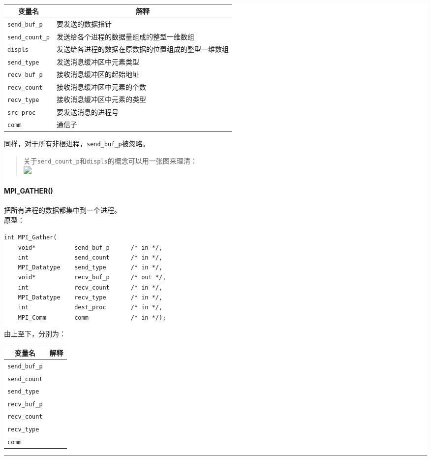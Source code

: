 |变量名           |解释|
|-|-|
|`send_buf_p`   |要发送的数据指针|
|`send_count_p` |发送给各个进程的数据量组成的整型一维数组|
|`displs`       |发送给各进程的数据在原数据的位置组成的整型一维数组|
|`send_type`    |发送消息缓冲区中元素类型|
|`recv_buf_p`   |接收消息缓冲区的起始地址|
|`recv_count`   |接收消息缓冲区中元素的个数|
|`recv_type`    |接收消息缓冲区中元素的类型|
|`src_proc`     |要发送消息的进程号|
|`comm`         |通信子|

同样，对于所有非根进程，`send_buf_p`被忽略。

> 关于`send_count_p`和`displs`的概念可以用一张图来理清：  
> ![](mpi-learning_scatter_displs.png)

#### MPI_GATHER()
把所有进程的数据都集中到一个进程。  
原型：  
```
int MPI_Gather(
    void*           send_buf_p      /* in */,
    int             send_count      /* in */,
    MPI_Datatype    send_type       /* in */,
    void*           recv_buf_p      /* out */,
    int             recv_count      /* in */,
    MPI_Datatype    recv_type       /* in */,
    int             dest_proc       /* in */,
    MPI_Comm        comm            /* in */);
```
由上至下，分别为：  

|变量名           |解释|
|-|-|
|`send_buf_p`   | |   
|`send_count`   | |
|`send_type`    | | 
|`recv_buf_p`   | |
|`recv_count`   | | 
|`recv_type`    | |  
|`comm`         | |

---